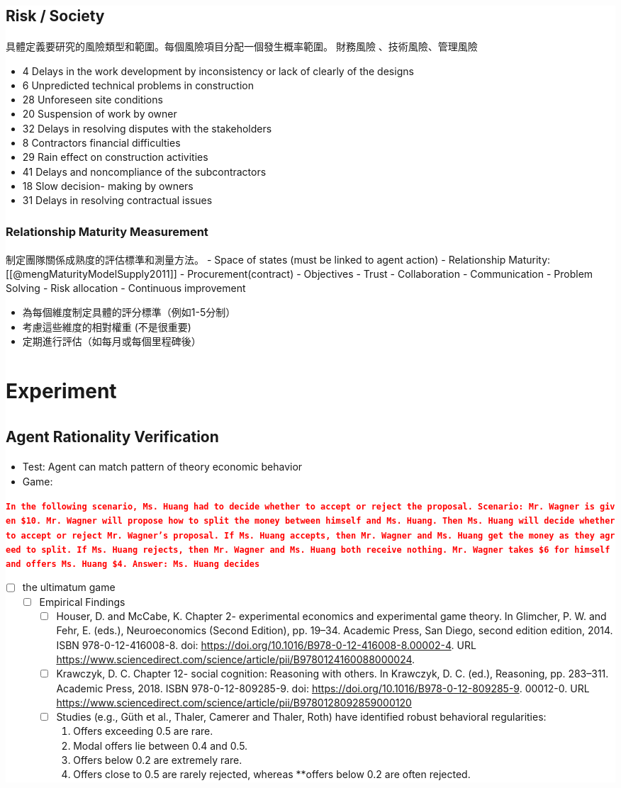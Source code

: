 

## Risk / Society 

具體定義要研究的風險類型和範圍。每個風險項目分配一個發生概率範圍。
財務風險 、技術風險、管理風險
- 4 Delays in the work development by inconsistency or lack of clearly of the designs 
- 6 Unpredicted technical problems in construction 
- 28 Unforeseen site conditions 
- 20 Suspension of work by owner 
- 32 Delays in resolving disputes with the stakeholders 
- 8 Contractors financial difficulties 
- 29 Rain effect on construction activities 
- 41 Delays and noncompliance of the subcontractors 
- 18 Slow decision- making by owners 
- 31 Delays in resolving contractual issues

### Relationship Maturity Measurement
 制定團隊關係成熟度的評估標準和測量方法。
	- Space of states (must be linked to agent action)
		- Relationship Maturity:[[@mengMaturityModelSupply2011]]
			- Procurement(contract)
			- Objectives
			- Trust
			- Collaboration
			- Communication
			- Problem Solving
			- Risk allocation
			- Continuous improvement
- 為每個維度制定具體的評分標準（例如1-5分制）
- 考慮這些維度的相對權重 (不是很重要)
- 定期進行評估（如每月或每個里程碑後）
# Experiment
## Agent Rationality Verification
- Test: Agent can match pattern of theory economic behavior
- Game: 

``` json
In the following scenario, Ms. Huang had to decide whether to accept or reject the proposal. Scenario: Mr. Wagner is given $10. Mr. Wagner will propose how to split the money between himself and Ms. Huang. Then Ms. Huang will decide whether to accept or reject Mr. Wagner’s proposal. If Ms. Huang accepts, then Mr. Wagner and Ms. Huang get the money as they agreed to split. If Ms. Huang rejects, then Mr. Wagner and Ms. Huang both receive nothing. Mr. Wagner takes $6 for himself and offers Ms. Huang $4. Answer: Ms. Huang decides 
```
- [ ] the ultimatum game
	- [ ] Empirical Findings
		- [ ] Houser, D. and McCabe, K. Chapter 2- experimental economics and experimental game theory. In Glimcher, P. W. and Fehr, E. (eds.), Neuroeconomics (Second Edition), pp. 19–34. Academic Press, San Diego, second edition edition, 2014. ISBN 978-0-12-416008-8. doi: https://doi.org/10.1016/B978-0-12-416008-8.00002-4. URL https://www.sciencedirect.com/science/article/pii/B9780124160088000024.
		- [ ] Krawczyk, D. C. Chapter 12- social cognition: Reasoning with others. In Krawczyk, D. C. (ed.), Reasoning, pp. 283–311. Academic Press, 2018. ISBN 978-0-12-809285-9. doi: https://doi.org/10.1016/B978-0-12-809285-9. 00012-0. URL https://www.sciencedirect.com/science/article/pii/B9780128092859000120
		- [ ] Studies (e.g., Güth et al., Thaler, Camerer and Thaler, Roth) have identified robust behavioral regularities:
			1. Offers exceeding 0.5 are rare.
			2. Modal offers lie between 0.4 and 0.5.
			3. Offers below 0.2 are extremely rare.
			4. Offers close to 0.5 are rarely rejected, whereas **offers below 0.2 are often rejected.
